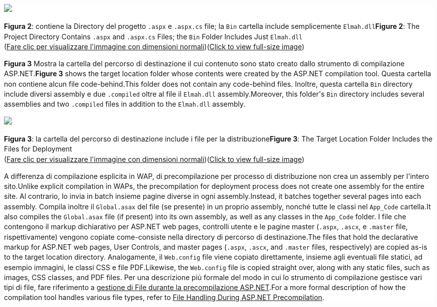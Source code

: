 [![](precompiling-your-website-vb/_static/image5.png)](precompiling-your-website-vb/_static/image4.png)

<span data-ttu-id="14d57-189">**Figura 2**: contiene la Directory del progetto `.aspx` e `.aspx.cs` file; la `Bin` cartella include semplicemente `Elmah.dll`</span><span class="sxs-lookup"><span data-stu-id="14d57-189">**Figure 2**: The Project Directory Contains `.aspx` and `.aspx.cs` Files; the `Bin` Folder Includes Just `Elmah.dll`</span></span>  
 <span data-ttu-id="14d57-190">([Fare clic per visualizzare l'immagine con dimensioni normali](precompiling-your-website-vb/_static/image6.png))</span><span class="sxs-lookup"><span data-stu-id="14d57-190">([Click to view full-size image](precompiling-your-website-vb/_static/image6.png))</span></span>

<span data-ttu-id="14d57-191">**Figura 3** Mostra la cartella del percorso di destinazione il cui contenuto sono stato creato dallo strumento di compilazione ASP.NET.</span><span class="sxs-lookup"><span data-stu-id="14d57-191">**Figure 3** shows the target location folder whose contents were created by the ASP.NET compilation tool.</span></span> <span data-ttu-id="14d57-192">Questa cartella non contiene alcun file code-behind.</span><span class="sxs-lookup"><span data-stu-id="14d57-192">This folder does not contain any code-behind files.</span></span> <span data-ttu-id="14d57-193">Inoltre, questa cartella `Bin` directory include diversi assembly e due `.compiled` oltre al file il `Elmah.dll` assembly.</span><span class="sxs-lookup"><span data-stu-id="14d57-193">Moreover, this folder's `Bin` directory includes several assemblies and two `.compiled` files in addition to the `Elmah.dll` assembly.</span></span>

[![](precompiling-your-website-vb/_static/image8.png)](precompiling-your-website-vb/_static/image7.png)

<span data-ttu-id="14d57-194">**Figura 3**: la cartella del percorso di destinazione include i file per la distribuzione</span><span class="sxs-lookup"><span data-stu-id="14d57-194">**Figure 3**: The Target Location Folder Includes the Files for Deployment</span></span>  
 <span data-ttu-id="14d57-195">([Fare clic per visualizzare l'immagine con dimensioni normali](precompiling-your-website-vb/_static/image9.png))</span><span class="sxs-lookup"><span data-stu-id="14d57-195">([Click to view full-size image](precompiling-your-website-vb/_static/image9.png))</span></span>

<span data-ttu-id="14d57-196">A differenza di compilazione esplicita in WAP, di precompilazione per processo di distribuzione non crea un assembly per l'intero sito.</span><span class="sxs-lookup"><span data-stu-id="14d57-196">Unlike explicit compilation in WAPs, the precompilation for deployment process does not create one assembly for the entire site.</span></span> <span data-ttu-id="14d57-197">Al contrario, lo invia in batch insieme pagine diverse in ogni assembly.</span><span class="sxs-lookup"><span data-stu-id="14d57-197">Instead, it batches together several pages into each assembly.</span></span> <span data-ttu-id="14d57-198">Compila inoltre il `Global.asax` del file (se presente) in un proprio assembly, nonché tutte le classi nel `App_Code` cartella.</span><span class="sxs-lookup"><span data-stu-id="14d57-198">It also compiles the `Global.asax` file (if present) into its own assembly, as well as any classes in the `App_Code` folder.</span></span> <span data-ttu-id="14d57-199">I file che contengono il markup dichiarativo per ASP.NET web pages, controlli utente e le pagine master (`.aspx`, `.ascx`, e `.master` file, rispettivamente) vengono copiate come-consiste nella directory di percorso di destinazione.</span><span class="sxs-lookup"><span data-stu-id="14d57-199">The files that hold the declarative markup for ASP.NET web pages, User Controls, and master pages (`.aspx`, `.ascx`, and `.master` files, respectively) are copied as-is to the target location directory.</span></span> <span data-ttu-id="14d57-200">Analogamente, il `Web.config` file viene copiato direttamente, insieme agli eventuali file statici, ad esempio immagini, le classi CSS e file PDF.</span><span class="sxs-lookup"><span data-stu-id="14d57-200">Likewise, the `Web.config` file is copied straight over, along with any static files, such as images, CSS classes, and PDF files.</span></span> <span data-ttu-id="14d57-201">Per una descrizione più formale del modo in cui lo strumento di compilazione gestisce vari tipi di file, fare riferimento a [gestione di File durante la precompilazione ASP.NET](https://msdn.microsoft.com/library/e22s60h9.aspx).</span><span class="sxs-lookup"><span data-stu-id="14d57-201">For a more formal description of how the compilation tool handles various file types, refer to [File Handling During ASP.NET Precompilation](https://msdn.microsoft.com/library/e22s60h9.aspx).</span></span>
